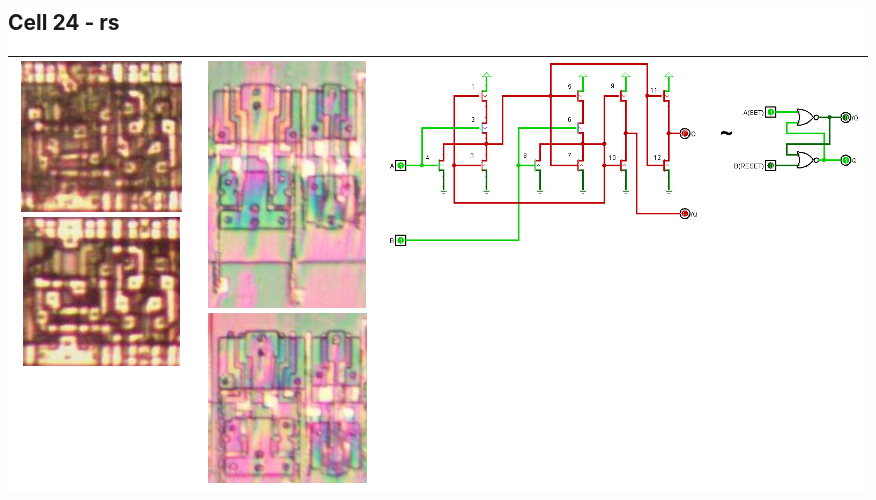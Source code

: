 ## Cell 24 - rs

|![image](../imgstore/176145611-63770541-ccd9-43e7-be5c-61badbb8c6af.png) ![image](../imgstore/176260167-7acbff60-b5c9-4618-900e-3ab78da10f82.png)|![image](../imgstore/176200419-f0a31bce-8d44-49dd-b2ca-4f85cd8f84c9.png) ![image](../imgstore/176273044-a6c54232-eb47-4ad9-86bf-8f30cc6177a0.png)|![image](../imgstore/176494028-95eb05ac-38b0-4284-aa39-72970e5e95fa.png)|
|---|---|---|

